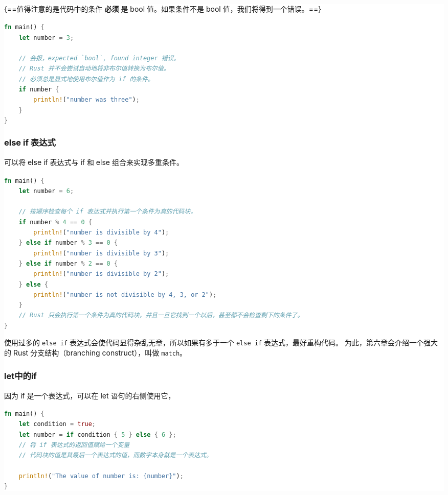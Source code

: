 {==值得注意的是代码中的条件 **必须** 是 bool 值。如果条件不是 bool 值，我们将得到一个错误。==}

```rust
fn main() {
    let number = 3;

    // 会报，expected `bool`, found integer 错误。
    // Rust 并不会尝试自动地将非布尔值转换为布尔值。
    // 必须总是显式地使用布尔值作为 if 的条件。
    if number {
        println!("number was three");
    }
}
```

### else if 表达式

可以将 else if 表达式与 if 和 else 组合来实现多重条件。

```rust
fn main() {
    let number = 6;

    // 按顺序检查每个 if 表达式并执行第一个条件为真的代码块。
    if number % 4 == 0 {
        println!("number is divisible by 4");
    } else if number % 3 == 0 {
        println!("number is divisible by 3");
    } else if number % 2 == 0 {
        println!("number is divisible by 2");
    } else {
        println!("number is not divisible by 4, 3, or 2");
    }
    // Rust 只会执行第一个条件为真的代码块，并且一旦它找到一个以后，甚至都不会检查剩下的条件了。
}
```

使用过多的 `else if` 表达式会使代码显得杂乱无章，所以如果有多于一个 `else if` 表达式，最好重构代码。
为此，第六章会介绍一个强大的 Rust 分支结构（branching construct），叫做 `match`。

### let中的if

因为 if 是一个表达式，可以在 let 语句的右侧使用它，

```rust
fn main() {
    let condition = true;
    let number = if condition { 5 } else { 6 };
    // 将 if 表达式的返回值赋给一个变量
    // 代码块的值是其最后一个表达式的值，而数字本身就是一个表达式。

    println!("The value of number is: {number}");
}
```
